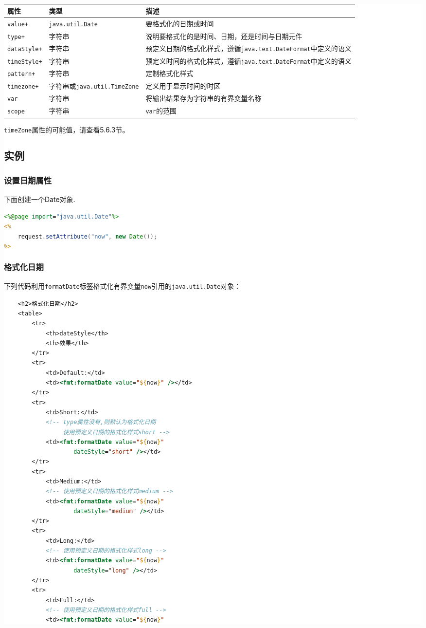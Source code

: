 |属性|类型|描述|
|:---|:---|:---|
|`value+`|`java.util.Date`|要格式化的日期或时间|
|`type+`|字符串|说明要格式化的是时间、日期，还是时间与日期元件|
|`dataStyle+`|字符串|预定义日期的格式化样式，遵循`java.text.DateFormat`中定义的语义|
|`timeStyle+`|字符串|预定义时间的格式化样式，遵循`java.text.DateFormat`中定义的语义|
|`pattern+`|字符串|定制格式化样式|
|`timezone+`|字符串或`java.util.TimeZone`|定义用于显示时间的时区|
|`var`|字符串|将输出结果存为字符串的有界变量名称|
|`scope`|字符串|`var`的范围|
`timeZone`属性的可能值，请查看5.6.3节。

## 实例 ##
### 设置日期属性 ###
下面创建一个Date对象.
```jsp
<%@page import="java.util.Date"%>
<%
	request.setAttribute("now", new Date());
%>
```
### 格式化日期 ###
下列代码利用`formatDate`标签格式化有界变量`now`引用的`java.util.Date`对象：
```jsp
	<h2>格式化日期</h2>
	<table>
		<tr>
			<th>dateStyle</th>
			<th>效果</th>
		</tr>
		<tr>
			<td>Default:</td>
			<td><fmt:formatDate value="${now}" /></td>
		</tr>
		<tr>
			<td>Short:</td>
			<!-- type属性没有,则默认为格式化日期
				 使用预定义日期的格式化样式short -->
			<td><fmt:formatDate value="${now}"
					dateStyle="short" /></td>
		</tr>
		<tr>
			<td>Medium:</td>
			<!-- 使用预定义日期的格式化样式medium -->
			<td><fmt:formatDate value="${now}" 
					dateStyle="medium" /></td>
		</tr>
		<tr>
			<td>Long:</td>
			<!-- 使用预定义日期的格式化样式long -->
			<td><fmt:formatDate value="${now}" 
					dateStyle="long" /></td>
		</tr>
		<tr>
			<td>Full:</td>
			<!-- 使用预定义日期的格式化样式full -->
			<td><fmt:formatDate value="${now}" 
```